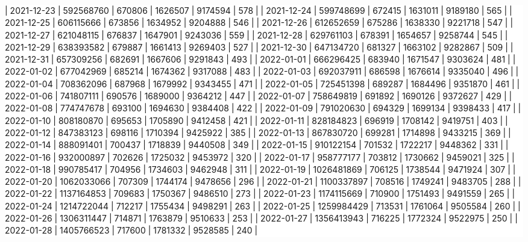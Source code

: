 | 2021-12-23 | 592568760 | 670806 | 1626507 | 9174594 | 578 |
| 2021-12-24 | 599748699 | 672415 | 1631011 | 9189180 | 565 |
| 2021-12-25 | 606115666 | 673856 | 1634952 | 9204888 | 546 |
| 2021-12-26 | 612652659 | 675286 | 1638330 | 9221718 | 547 |
| 2021-12-27 | 621048115 | 676837 | 1647901 | 9243036 | 559 |
| 2021-12-28 | 629761103 | 678391 | 1654657 | 9258744 | 545 |
| 2021-12-29 | 638393582 | 679887 | 1661413 | 9269403 | 527 |
| 2021-12-30 | 647134720 | 681327 | 1663102 | 9282867 | 509 |
| 2021-12-31 | 657309256 | 682691 | 1667606 | 9291843 | 493 |
| 2022-01-01 | 666296425 | 683940 | 1671547 | 9303624 | 481 |
| 2022-01-02 | 677042969 | 685214 | 1674362 | 9317088 | 483 |
| 2022-01-03 | 692037911 | 686598 | 1676614 | 9335040 | 496 |
| 2022-01-04 | 708362096 | 687968 | 1679992 | 9343455 | 471 |
| 2022-01-05 | 725451398 | 689287 | 1684496 | 9351870 | 461 |
| 2022-01-06 | 741807111 | 690576 | 1689000 | 9364212 | 447 |
| 2022-01-07 | 758649819 | 691892 | 1690126 | 9372627 | 429 |
| 2022-01-08 | 774747678 | 693100 | 1694630 | 9384408 | 422 |
| 2022-01-09 | 791020630 | 694329 | 1699134 | 9398433 | 417 |
| 2022-01-10 | 808180870 | 695653 | 1705890 | 9412458 | 421 |
| 2022-01-11 | 828184823 | 696919 | 1708142 | 9419751 | 403 |
| 2022-01-12 | 847383123 | 698116 | 1710394 | 9425922 | 385 |
| 2022-01-13 | 867830720 | 699281 | 1714898 | 9433215 | 369 |
| 2022-01-14 | 888091401 | 700437 | 1718839 | 9440508 | 349 |
| 2022-01-15 | 910122154 | 701532 | 1722217 | 9448362 | 331 |
| 2022-01-16 | 932000897 | 702626 | 1725032 | 9453972 | 320 |
| 2022-01-17 | 958777177 | 703812 | 1730662 | 9459021 | 325 |
| 2022-01-18 | 990785417 | 704956 | 1734603 | 9462948 | 311 |
| 2022-01-19 | 1026481869 | 706125 | 1738544 | 9471924 | 307 |
| 2022-01-20 | 1062033066 | 707309 | 1744174 | 9478656 | 296 |
| 2022-01-21 | 1100337897 | 708516 | 1749241 | 9483705 | 288 |
| 2022-01-22 | 1137164853 | 709683 | 1750367 | 9486510 | 273 |
| 2022-01-23 | 1174115669 | 710900 | 1751493 | 9491559 | 265 |
| 2022-01-24 | 1214722044 | 712217 | 1755434 | 9498291 | 263 |
| 2022-01-25 | 1259984429 | 713531 | 1761064 | 9505584 | 260 |
| 2022-01-26 | 1306311447 | 714871 | 1763879 | 9510633 | 253 |
| 2022-01-27 | 1356413943 | 716225 | 1772324 | 9522975 | 250 |
| 2022-01-28 | 1405766523 | 717600 | 1781332 | 9528585 | 240 |